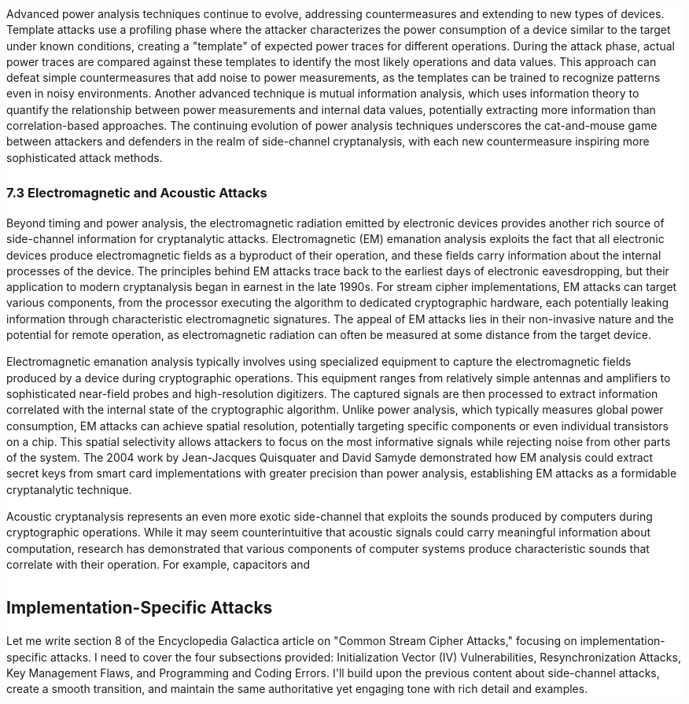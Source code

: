 Advanced power analysis techniques continue to evolve, addressing countermeasures and extending to new types of devices. Template attacks use a profiling phase where the attacker characterizes the power consumption of a device similar to the target under known conditions, creating a "template" of expected power traces for different operations. During the attack phase, actual power traces are compared against these templates to identify the most likely operations and data values. This approach can defeat simple countermeasures that add noise to power measurements, as the templates can be trained to recognize patterns even in noisy environments. Another advanced technique is mutual information analysis, which uses information theory to quantify the relationship between power measurements and internal data values, potentially extracting more information than correlation-based approaches. The continuing evolution of power analysis techniques underscores the cat-and-mouse game between attackers and defenders in the realm of side-channel cryptanalysis, with each new countermeasure inspiring more sophisticated attack methods.

### 7.3 Electromagnetic and Acoustic Attacks

Beyond timing and power analysis, the electromagnetic radiation emitted by electronic devices provides another rich source of side-channel information for cryptanalytic attacks. Electromagnetic (EM) emanation analysis exploits the fact that all electronic devices produce electromagnetic fields as a byproduct of their operation, and these fields carry information about the internal processes of the device. The principles behind EM attacks trace back to the earliest days of electronic eavesdropping, but their application to modern cryptanalysis began in earnest in the late 1990s. For stream cipher implementations, EM attacks can target various components, from the processor executing the algorithm to dedicated cryptographic hardware, each potentially leaking information through characteristic electromagnetic signatures. The appeal of EM attacks lies in their non-invasive nature and the potential for remote operation, as electromagnetic radiation can often be measured at some distance from the target device.

Electromagnetic emanation analysis typically involves using specialized equipment to capture the electromagnetic fields produced by a device during cryptographic operations. This equipment ranges from relatively simple antennas and amplifiers to sophisticated near-field probes and high-resolution digitizers. The captured signals are then processed to extract information correlated with the internal state of the cryptographic algorithm. Unlike power analysis, which typically measures global power consumption, EM attacks can achieve spatial resolution, potentially targeting specific components or even individual transistors on a chip. This spatial selectivity allows attackers to focus on the most informative signals while rejecting noise from other parts of the system. The 2004 work by Jean-Jacques Quisquater and David Samyde demonstrated how EM analysis could extract secret keys from smart card implementations with greater precision than power analysis, establishing EM attacks as a formidable cryptanalytic technique.

Acoustic cryptanalysis represents an even more exotic side-channel that exploits the sounds produced by computers during cryptographic operations. While it may seem counterintuitive that acoustic signals could carry meaningful information about computation, research has demonstrated that various components of computer systems produce characteristic sounds that correlate with their operation. For example, capacitors and

## Implementation-Specific Attacks

<think>Let me write section 8 of the Encyclopedia Galactica article on "Common Stream Cipher Attacks," focusing on implementation-specific attacks. I need to cover the four subsections provided: Initialization Vector (IV) Vulnerabilities, Resynchronization Attacks, Key Management Flaws, and Programming and Coding Errors. I'll build upon the previous content about side-channel attacks, create a smooth transition, and maintain the same authoritative yet engaging tone with rich detail and examples.
